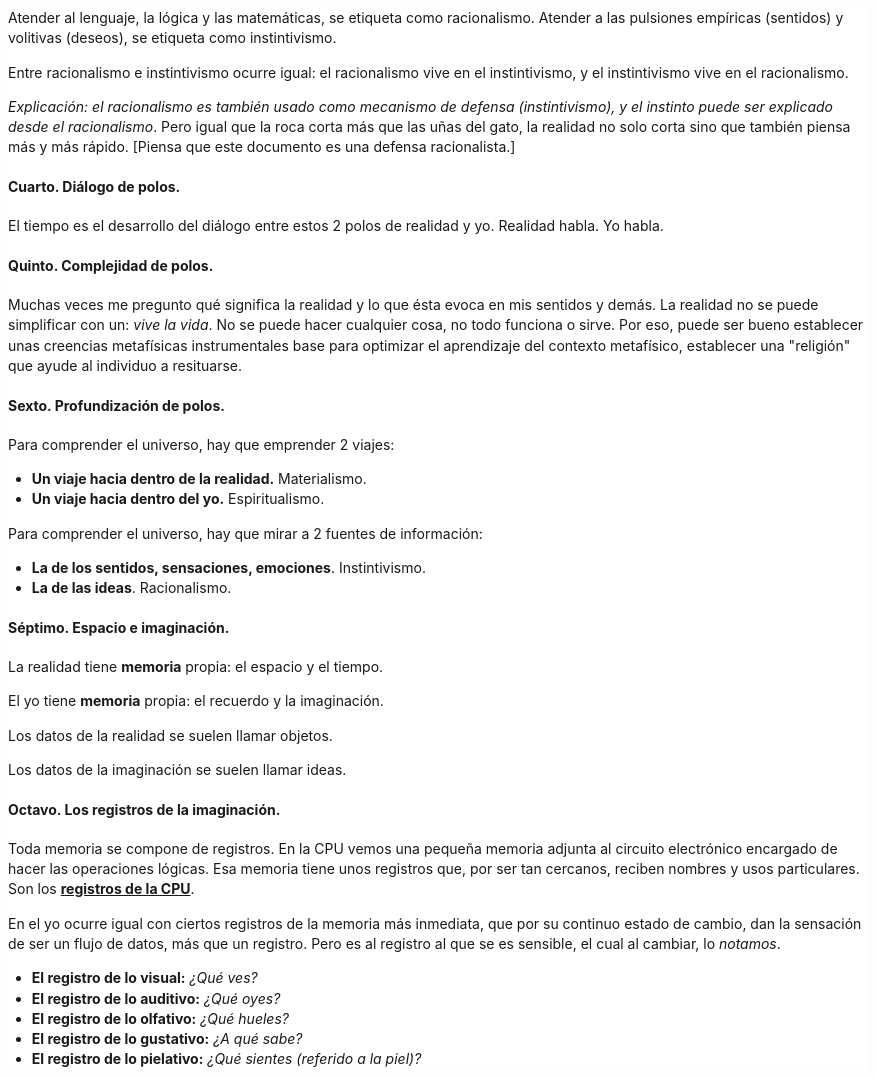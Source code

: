 Atender al lenguaje, la lógica y las matemáticas, se etiqueta como racionalismo. Atender a las pulsiones empíricas (sentidos) y volitivas (deseos), se etiqueta como instintivismo.

Entre racionalismo e instintivismo ocurre igual: el racionalismo vive en el instintivismo, y el instintivismo vive en el racionalismo.

*Explicación: el racionalismo es también usado como mecanismo de defensa (instintivismo), y el instinto puede ser explicado desde el racionalismo*. Pero igual que la roca corta más que las uñas del gato, la realidad no solo corta sino que también piensa más y más rápido. [Piensa que este documento es una defensa racionalista.]

#### Cuarto. Diálogo de polos.

El tiempo es el desarrollo del diálogo entre estos 2 polos de realidad y yo. Realidad habla. Yo habla.

#### Quinto. Complejidad de polos.

Muchas veces me pregunto qué significa la realidad y lo que ésta evoca en mis sentidos y demás. La realidad no se puede simplificar con un: *vive la vida*. No se puede hacer cualquier cosa, no todo funciona o sirve. Por eso, puede ser bueno establecer unas creencias metafísicas instrumentales base para optimizar el aprendizaje del contexto metafísico, establecer una "religión" que ayude al individuo a resituarse.

#### Sexto. Profundización de polos.

Para comprender el universo, hay que emprender 2 viajes:
  - **Un viaje hacia dentro de la realidad.** Materialismo.
  - **Un viaje hacia dentro del yo.** Espiritualismo.

Para comprender el universo, hay que mirar a 2 fuentes de información:
  - **La de los sentidos, sensaciones, emociones**. Instintivismo.
  - **La de las ideas**. Racionalismo.

#### Séptimo. Espacio e imaginación.

La realidad tiene **memoria** propia: el espacio y el tiempo.

El yo tiene **memoria** propia: el recuerdo y la imaginación.

Los datos de la realidad se suelen llamar objetos.

Los datos de la imaginación se suelen llamar ideas.

#### Octavo. Los registros de la imaginación.


Toda memoria se compone de registros. En la CPU vemos una pequeña memoria adjunta al circuito electrónico encargado de hacer las operaciones lógicas. Esa memoria tiene unos registros que, por ser tan cercanos, reciben nombres y usos particulares. Son los [**registros de la CPU**](#).

En el yo ocurre igual con ciertos registros de la memoria más inmediata, que por su continuo estado de cambio, dan la sensación de ser un flujo de datos, más que un registro. Pero es al registro al que se es sensible, el cual al cambiar, lo *notamos*.

- **El registro de lo visual:** *¿Qué ves?*
- **El registro de lo auditivo:** *¿Qué oyes?*
- **El registro de lo olfativo:** *¿Qué hueles?*
- **El registro de lo gustativo:** *¿A qué sabe?*
- **El registro de lo pielativo:** *¿Qué sientes (referido a la piel)?*
